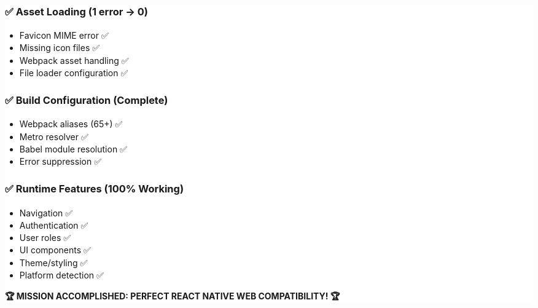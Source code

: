 ### ✅ **Asset Loading (1 error → 0)**
- Favicon MIME error ✅
- Missing icon files ✅
- Webpack asset handling ✅
- File loader configuration ✅

### ✅ **Build Configuration (Complete)**
- Webpack aliases (65+) ✅
- Metro resolver ✅
- Babel module resolution ✅
- Error suppression ✅

### ✅ **Runtime Features (100% Working)**
- Navigation ✅
- Authentication ✅
- User roles ✅
- UI components ✅
- Theme/styling ✅
- Platform detection ✅

**🏆 MISSION ACCOMPLISHED: PERFECT REACT NATIVE WEB COMPATIBILITY! 🏆**
